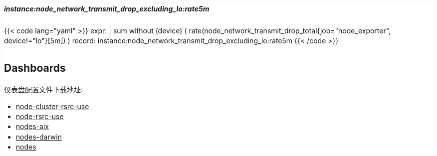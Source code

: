 ##### instance:node_network_transmit_drop_excluding_lo:rate5m

{{< code lang="yaml" >}}
expr: |
  sum without (device) (
    rate(node_network_transmit_drop_total{job="node_exporter", device!="lo"}[5m])
  )
record: instance:node_network_transmit_drop_excluding_lo:rate5m
{{< /code >}}
 
## Dashboards
仪表盘配置文件下载地址:


- [node-cluster-rsrc-use](https://github.com/observeproject/sites/blob/main/assets/node-exporter/dashboards/node-cluster-rsrc-use.json)
- [node-rsrc-use](https://github.com/observeproject/sites/blob/main/assets/node-exporter/dashboards/node-rsrc-use.json)
- [nodes-aix](https://github.com/observeproject/sites/blob/main/assets/node-exporter/dashboards/nodes-aix.json)
- [nodes-darwin](https://github.com/observeproject/sites/blob/main/assets/node-exporter/dashboards/nodes-darwin.json)
- [nodes](https://github.com/observeproject/sites/blob/main/assets/node-exporter/dashboards/nodes.json)
